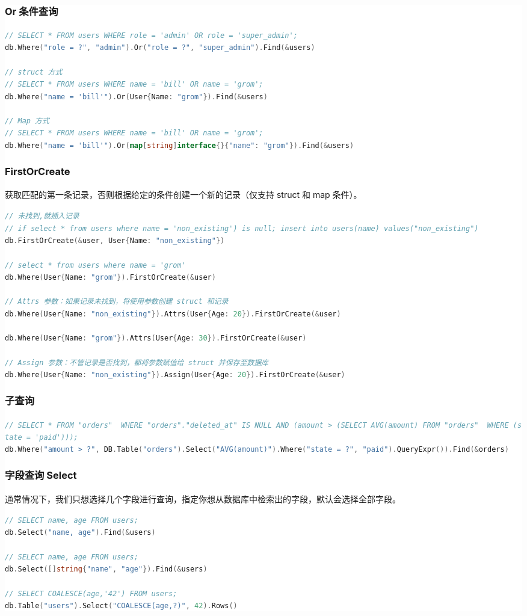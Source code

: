 ### Or 条件查询

```go
// SELECT * FROM users WHERE role = 'admin' OR role = 'super_admin';
db.Where("role = ?", "admin").Or("role = ?", "super_admin").Find(&users)

// struct 方式
// SELECT * FROM users WHERE name = 'bill' OR name = 'grom';
db.Where("name = 'bill'").Or(User{Name: "grom"}).Find(&users)

// Map 方式
// SELECT * FROM users WHERE name = 'bill' OR name = 'grom';
db.Where("name = 'bill'").Or(map[string]interface{}{"name": "grom"}).Find(&users)
```

### FirstOrCreate

获取匹配的第一条记录，否则根据给定的条件创建一个新的记录（仅支持 struct 和 map 条件）。

```go
// 未找到,就插入记录
// if select * from users where name = 'non_existing') is null; insert into users(name) values("non_existing")
db.FirstOrCreate(&user, User{Name: "non_existing"})

// select * from users where name = 'grom'
db.Where(User{Name: "grom"}).FirstOrCreate(&user)

// Attrs 参数：如果记录未找到，将使用参数创建 struct 和记录
db.Where(User{Name: "non_existing"}).Attrs(User{Age: 20}).FirstOrCreate(&user)

db.Where(User{Name: "grom"}).Attrs(User{Age: 30}).FirstOrCreate(&user)

// Assign 参数：不管记录是否找到，都将参数赋值给 struct 并保存至数据库
db.Where(User{Name: "non_existing"}).Assign(User{Age: 20}).FirstOrCreate(&user)
```

### 子查询

```go
// SELECT * FROM "orders"  WHERE "orders"."deleted_at" IS NULL AND (amount > (SELECT AVG(amount) FROM "orders"  WHERE (state = 'paid')));
db.Where("amount > ?", DB.Table("orders").Select("AVG(amount)").Where("state = ?", "paid").QueryExpr()).Find(&orders)
```

### 字段查询 Select

通常情况下，我们只想选择几个字段进行查询，指定你想从数据库中检索出的字段，默认会选择全部字段。

```go
// SELECT name, age FROM users;
db.Select("name, age").Find(&users)

// SELECT name, age FROM users;
db.Select([]string{"name", "age"}).Find(&users)

// SELECT COALESCE(age,'42') FROM users;
db.Table("users").Select("COALESCE(age,?)", 42).Rows()
```
